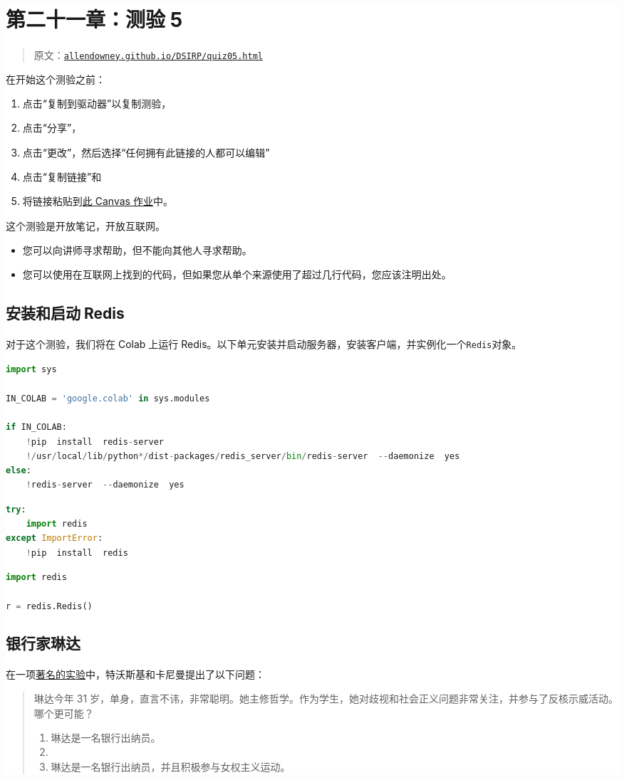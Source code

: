 # 第二十一章：测验 5

> 原文：[`allendowney.github.io/DSIRP/quiz05.html`](https://allendowney.github.io/DSIRP/quiz05.html)

在开始这个测验之前：

1.  点击“复制到驱动器”以复制测验，

1.  点击“分享”，

1.  点击“更改”，然后选择“任何拥有此链接的人都可以编辑”

1.  点击“复制链接”和

1.  将链接粘贴到[此 Canvas 作业](https://canvas.olin.edu/courses/313/assignments/5075)中。

这个测验是开放笔记，开放互联网。

+   您可以向讲师寻求帮助，但不能向其他人寻求帮助。

+   您可以使用在互联网上找到的代码，但如果您从单个来源使用了超过几行代码，您应该注明出处。

## 安装和启动 Redis

对于这个测验，我们将在 Colab 上运行 Redis。以下单元安装并启动服务器，安装客户端，并实例化一个`Redis`对象。

```py
import sys

IN_COLAB = 'google.colab' in sys.modules

if IN_COLAB:
    !pip  install  redis-server
    !/usr/local/lib/python*/dist-packages/redis_server/bin/redis-server  --daemonize  yes
else:
    !redis-server  --daemonize  yes 
```

```py
try:
    import redis
except ImportError:
    !pip  install  redis 
```

```py
import redis

r = redis.Redis() 
```

## 银行家琳达

在一项[著名的实验](https://en.wikipedia.org/wiki/Conjunction_fallacy)中，特沃斯基和卡尼曼提出了以下问题：

> 琳达今年 31 岁，单身，直言不讳，非常聪明。她主修哲学。作为学生，她对歧视和社会正义问题非常关注，并参与了反核示威活动。哪个更可能？
> 
> 1.  琳达是一名银行出纳员。
> 1.  
> 1.  琳达是一名银行出纳员，并且积极参与女权主义运动。
